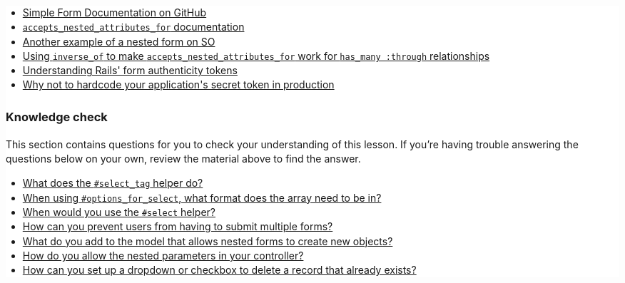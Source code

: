 * [Simple Form Documentation on GitHub](https://github.com/plataformatec/simple_form)
* [`accepts_nested_attributes_for` documentation](http://api.rubyonrails.org/classes/ActiveRecord/NestedAttributes/ClassMethods.html)
* [Another example of a nested form on SO](http://stackoverflow.com/questions/15648396/rails-how-to-manage-nested-attributes-without-using-accepts-nested-attributes?rq=1)
* [Using `inverse_of` to make `accepts_nested_attributes_for` work for `has_many :through` relationships](http://robots.thoughtbot.com/accepts-nested-attributes-for-with-has-many-through)
* [Understanding Rails' form authenticity tokens](http://stackoverflow.com/questions/941594/understand-rails-authenticity-token)
* [Why not to hardcode your application's secret token in production](http://daniel.fone.net.nz/blog/2013/05/20/a-better-way-to-manage-the-rails-secret-token/)

### Knowledge check
This section contains questions for you to check your understanding of this lesson. If you’re having trouble answering the questions below on your own, review the material above to find the answer.

- <a class="knowledge-check-link" href='#prepopulating-select-tags-with-collections'>What does the `#select_tag` helper do?</a>
- <a class="knowledge-check-link" href='#options-for-select'>When using `#options_for_select`, what format does the array need to be in?</a>
- <a class="knowledge-check-link" href='#select-helper'>When would you use the `#select` helper?</a>
- <a class="knowledge-check-link" href='#nested-forms'>How can you prevent users from having to submit multiple forms?</a>
- <a class="knowledge-check-link" href='#accepts_nested_attributes_for'>What do you add to the model that allows nested forms to create new objects?</a>
- <a class="knowledge-check-link" href='https://www.createdbypete.com/2014/04/04/working-with-nested-forms-and-a-many-to-many-association-in-rails-4.html'>How do you allow the nested parameters in your controller?</a>
 - <a class="knowledge-check-link" href='#miscellania-blank-submissions-that-mean-delete'>How can you set up a dropdown or checkbox to delete a record that already exists?</a>
 
